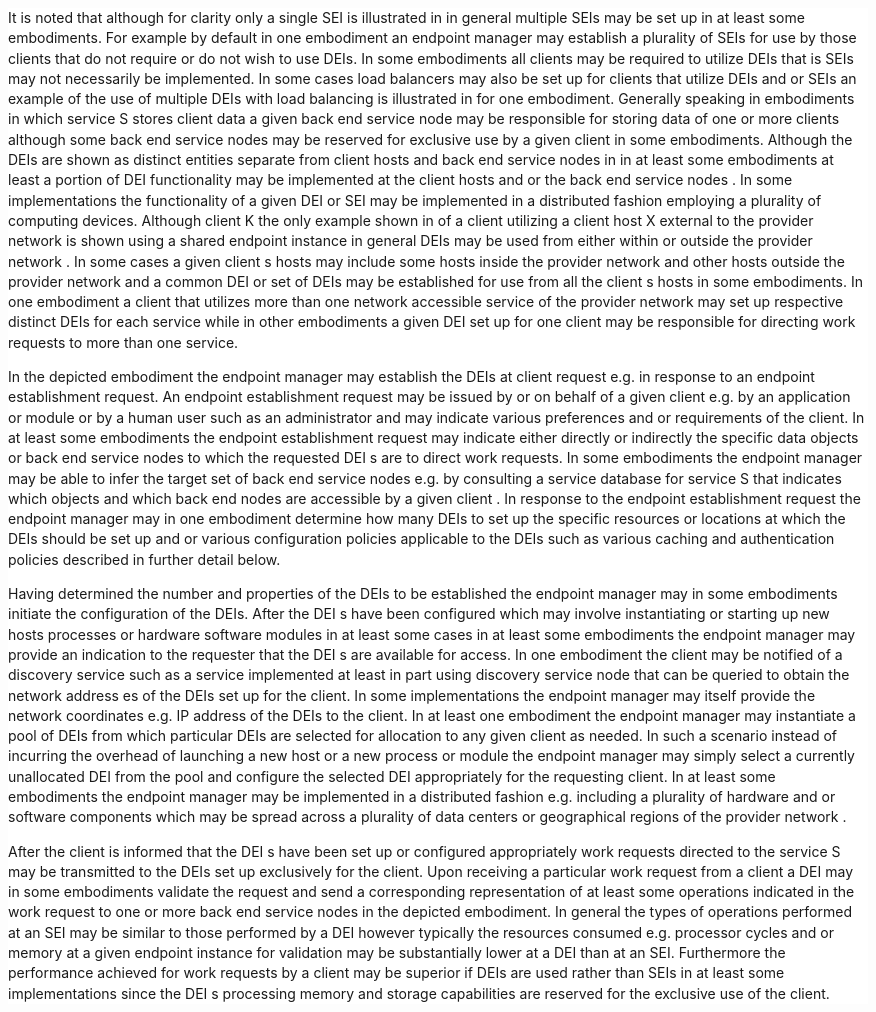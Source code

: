 It is noted that although for clarity only a single SEI is illustrated in in general multiple SEIs may be set up in at least some embodiments. For example by default in one embodiment an endpoint manager may establish a plurality of SEIs for use by those clients that do not require or do not wish to use DEIs. In some embodiments all clients may be required to utilize DEIs that is SEIs may not necessarily be implemented. In some cases load balancers may also be set up for clients that utilize DEIs and or SEIs an example of the use of multiple DEIs with load balancing is illustrated in for one embodiment. Generally speaking in embodiments in which service S stores client data a given back end service node may be responsible for storing data of one or more clients although some back end service nodes may be reserved for exclusive use by a given client in some embodiments. Although the DEIs are shown as distinct entities separate from client hosts and back end service nodes in in at least some embodiments at least a portion of DEI functionality may be implemented at the client hosts and or the back end service nodes . In some implementations the functionality of a given DEI or SEI may be implemented in a distributed fashion employing a plurality of computing devices. Although client K the only example shown in of a client utilizing a client host X external to the provider network is shown using a shared endpoint instance in general DEIs may be used from either within or outside the provider network . In some cases a given client s hosts may include some hosts inside the provider network and other hosts outside the provider network and a common DEI or set of DEIs may be established for use from all the client s hosts in some embodiments. In one embodiment a client that utilizes more than one network accessible service of the provider network may set up respective distinct DEIs for each service while in other embodiments a given DEI set up for one client may be responsible for directing work requests to more than one service.

In the depicted embodiment the endpoint manager may establish the DEIs at client request e.g. in response to an endpoint establishment request. An endpoint establishment request may be issued by or on behalf of a given client e.g. by an application or module or by a human user such as an administrator and may indicate various preferences and or requirements of the client. In at least some embodiments the endpoint establishment request may indicate either directly or indirectly the specific data objects or back end service nodes to which the requested DEI s are to direct work requests. In some embodiments the endpoint manager may be able to infer the target set of back end service nodes e.g. by consulting a service database for service S that indicates which objects and which back end nodes are accessible by a given client . In response to the endpoint establishment request the endpoint manager may in one embodiment determine how many DEIs to set up the specific resources or locations at which the DEIs should be set up and or various configuration policies applicable to the DEIs such as various caching and authentication policies described in further detail below.

Having determined the number and properties of the DEIs to be established the endpoint manager may in some embodiments initiate the configuration of the DEIs. After the DEI s have been configured which may involve instantiating or starting up new hosts processes or hardware software modules in at least some cases in at least some embodiments the endpoint manager may provide an indication to the requester that the DEI s are available for access. In one embodiment the client may be notified of a discovery service such as a service implemented at least in part using discovery service node that can be queried to obtain the network address es of the DEIs set up for the client. In some implementations the endpoint manager may itself provide the network coordinates e.g. IP address of the DEIs to the client. In at least one embodiment the endpoint manager may instantiate a pool of DEIs from which particular DEIs are selected for allocation to any given client as needed. In such a scenario instead of incurring the overhead of launching a new host or a new process or module the endpoint manager may simply select a currently unallocated DEI from the pool and configure the selected DEI appropriately for the requesting client. In at least some embodiments the endpoint manager may be implemented in a distributed fashion e.g. including a plurality of hardware and or software components which may be spread across a plurality of data centers or geographical regions of the provider network .

After the client is informed that the DEI s have been set up or configured appropriately work requests directed to the service S may be transmitted to the DEIs set up exclusively for the client. Upon receiving a particular work request from a client a DEI may in some embodiments validate the request and send a corresponding representation of at least some operations indicated in the work request to one or more back end service nodes in the depicted embodiment. In general the types of operations performed at an SEI may be similar to those performed by a DEI however typically the resources consumed e.g. processor cycles and or memory at a given endpoint instance for validation may be substantially lower at a DEI than at an SEI. Furthermore the performance achieved for work requests by a client may be superior if DEIs are used rather than SEIs in at least some implementations since the DEI s processing memory and storage capabilities are reserved for the exclusive use of the client.
